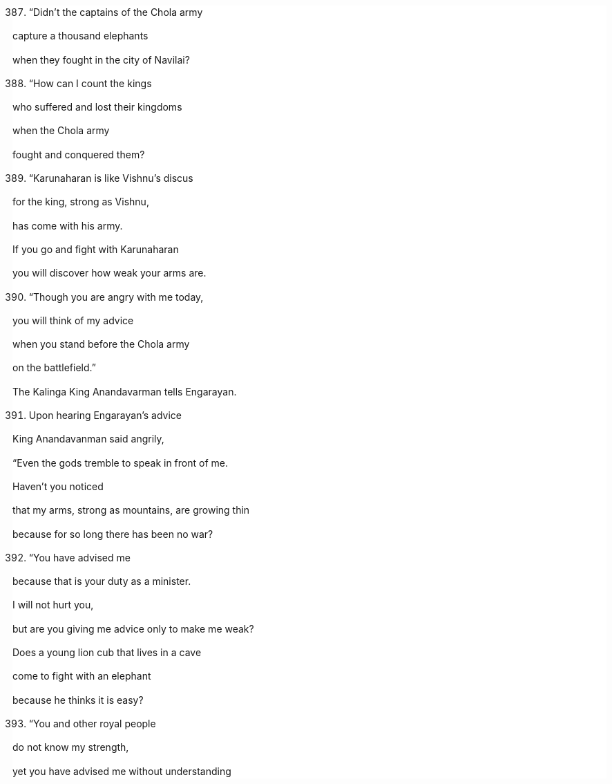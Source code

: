 387. “Didn’t the captains of the Chola army  

capture a thousand elephants  

when they fought in the city of Navilai?  

388. “How can I count the kings  

who suffered and lost their kingdoms  

when the Chola army  

fought and conquered them?  

389. “Karunaharan is like Vishnu’s discus  

for the king, strong as Vishnu,  

has come with his army.  

If you go and fight with Karunaharan  

you will discover how weak your arms are.  

390. “Though you are angry with me today,  

you will think of my advice  

when you stand before the Chola army  

on the battlefield.”  

The Kalinga King Anandavarman tells Engarayan.  

391. Upon hearing Engarayan’s advice  

King Anandavanman said angrily,  

“Even the gods tremble to speak in front of me.  

Haven’t you noticed  

that my arms, strong as mountains, are growing thin  

because for so long there has been no war?  

392. “You have advised me  

because that is your duty as a minister.  

I will not hurt you,  

but are you giving me advice only to make me weak?  

Does a young lion cub that lives in a cave  

come to fight with an elephant  

because he thinks it is easy?  

393. “You and other royal people  

do not know my strength,  

yet you have advised me without understanding  
